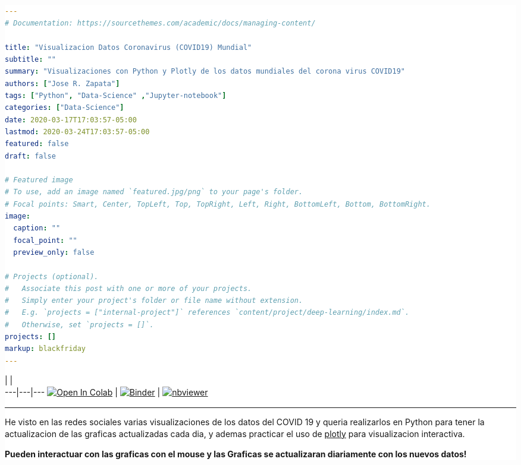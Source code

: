 ```yaml
---
# Documentation: https://sourcethemes.com/academic/docs/managing-content/

title: "Visualizacion Datos Coronavirus (COVID19) Mundial"
subtitle: ""
summary: "Visualizaciones con Python y Plotly de los datos mundiales del corona virus COVID19"
authors: ["Jose R. Zapata"]
tags: ["Python", "Data-Science" ,"Jupyter-notebook"]
categories: ["Data-Science"]
date: 2020-03-17T17:03:57-05:00
lastmod: 2020-03-24T17:03:57-05:00
featured: false
draft: false

# Featured image
# To use, add an image named `featured.jpg/png` to your page's folder.
# Focal points: Smart, Center, TopLeft, Top, TopRight, Left, Right, BottomLeft, Bottom, BottomRight.
image:
  caption: ""
  focal_point: ""
  preview_only: false

# Projects (optional).
#   Associate this post with one or more of your projects.
#   Simply enter your project's folder or file name without extension.
#   E.g. `projects = ["internal-project"]` references `content/project/deep-learning/index.md`.
#   Otherwise, set `projects = []`.
projects: []
markup: blackfriday
---
```


  |   |  
---|---|---
[![Open In Colab](https://colab.research.google.com/assets/colab-badge.svg)](https://colab.research.google.com/github/JoseRZapata/JoseRZapata.github.io/blob/master/Jupyter_Notebook/Covid19_Visualizacion_es.ipynb) | [![Binder](https://mybinder.org/badge_logo.svg)](https://mybinder.org/v2/gh/JoseRZapata/JoseRZapata.github.io/master?filepath=Jupyter_Notebook/Covid19_Visualizacion_es.ipynb) | [![nbviewer](https://img.shields.io/badge/render-nbviewer-orange.svg)](https://nbviewer.jupyter.org/github/JoseRZapata/JoseRZapata.github.io/blob/master/Jupyter_Notebook/Covid19_Visualizacion_es.ipynb)

***

He visto en las redes sociales varias visualizaciones de los datos del COVID 19 y queria realizarlos en Python para tener la actualizacion de las graficas actualizadas cada dia, y ademas practicar el uso de [plotly](https://plot.ly/) para visualizacion interactiva.

**Pueden interactuar con las graficas con el mouse y las Graficas se actualizaran 
diariamente con los nuevos datos!**
